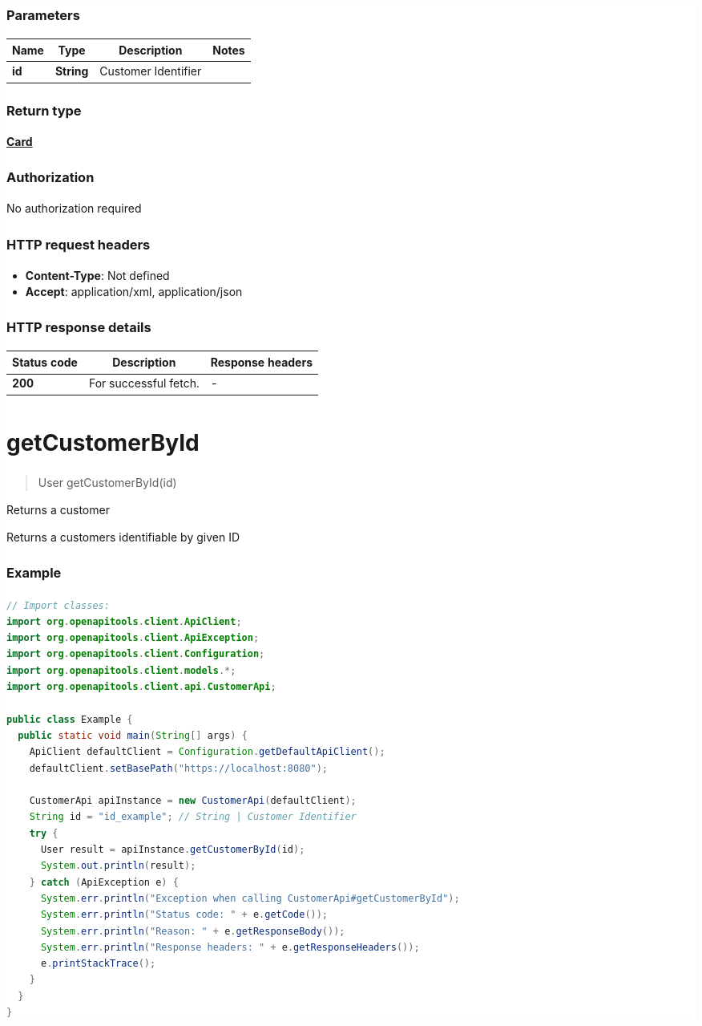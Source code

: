 ### Parameters

Name | Type | Description  | Notes
------------- | ------------- | ------------- | -------------
 **id** | **String**| Customer Identifier |

### Return type

[**Card**](Card.md)

### Authorization

No authorization required

### HTTP request headers

 - **Content-Type**: Not defined
 - **Accept**: application/xml, application/json

### HTTP response details
| Status code | Description | Response headers |
|-------------|-------------|------------------|
**200** | For successful fetch. |  -  |

<a name="getCustomerById"></a>
# **getCustomerById**
> User getCustomerById(id)

Returns a customer

Returns a customers identifiable by given ID

### Example
```java
// Import classes:
import org.openapitools.client.ApiClient;
import org.openapitools.client.ApiException;
import org.openapitools.client.Configuration;
import org.openapitools.client.models.*;
import org.openapitools.client.api.CustomerApi;

public class Example {
  public static void main(String[] args) {
    ApiClient defaultClient = Configuration.getDefaultApiClient();
    defaultClient.setBasePath("https://localhost:8080");

    CustomerApi apiInstance = new CustomerApi(defaultClient);
    String id = "id_example"; // String | Customer Identifier
    try {
      User result = apiInstance.getCustomerById(id);
      System.out.println(result);
    } catch (ApiException e) {
      System.err.println("Exception when calling CustomerApi#getCustomerById");
      System.err.println("Status code: " + e.getCode());
      System.err.println("Reason: " + e.getResponseBody());
      System.err.println("Response headers: " + e.getResponseHeaders());
      e.printStackTrace();
    }
  }
}
```
